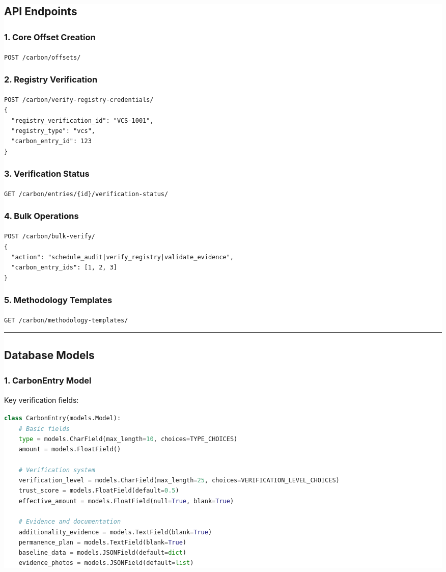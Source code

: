 
## API Endpoints

### 1. Core Offset Creation

```
POST /carbon/offsets/
```

### 2. Registry Verification

```
POST /carbon/verify-registry-credentials/
{
  "registry_verification_id": "VCS-1001",
  "registry_type": "vcs",
  "carbon_entry_id": 123
}
```

### 3. Verification Status

```
GET /carbon/entries/{id}/verification-status/
```

### 4. Bulk Operations

```
POST /carbon/bulk-verify/
{
  "action": "schedule_audit|verify_registry|validate_evidence",
  "carbon_entry_ids": [1, 2, 3]
}
```

### 5. Methodology Templates

```
GET /carbon/methodology-templates/
```

---

## Database Models

### 1. CarbonEntry Model

Key verification fields:

```python
class CarbonEntry(models.Model):
    # Basic fields
    type = models.CharField(max_length=10, choices=TYPE_CHOICES)
    amount = models.FloatField()

    # Verification system
    verification_level = models.CharField(max_length=25, choices=VERIFICATION_LEVEL_CHOICES)
    trust_score = models.FloatField(default=0.5)
    effective_amount = models.FloatField(null=True, blank=True)

    # Evidence and documentation
    additionality_evidence = models.TextField(blank=True)
    permanence_plan = models.TextField(blank=True)
    baseline_data = models.JSONField(default=dict)
    evidence_photos = models.JSONField(default=list)
```